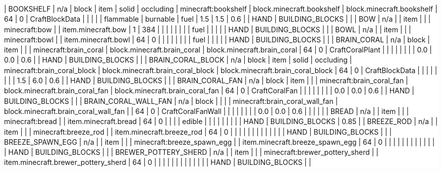 | BOOKSHELF                              | n/a       | block   | item   | solid   | occluding   | minecraft:bookshelf                              | block.minecraft.bookshelf                          | block.minecraft.bookshelf                             | 64           | 0             | CraftBlockData                |                |            |          |          | flammable   | burnable   | fuel   | 1.5      | 1.5             | 0.6          |                       | HAND          | BUILDING_BLOCKS  |               |
| BOW                                    | n/a       |         | item   |         |             | minecraft:bow                                    |                                                    | item.minecraft.bow                                    | 1            | 384           |                               |                |            |          |          |             |            | fuel   |          |                 |              |                       | HAND          | BUILDING_BLOCKS  |               |
| BOWL                                   | n/a       |         | item   |         |             | minecraft:bowl                                   |                                                    | item.minecraft.bowl                                   | 64           | 0             |                               |                |            |          |          |             |            | fuel   |          |                 |              |                       | HAND          | BUILDING_BLOCKS  |               |
| BRAIN_CORAL                            | n/a       | block   | item   |         |             | minecraft:brain_coral                            | block.minecraft.brain_coral                        | block.minecraft.brain_coral                           | 64           | 0             | CraftCoralPlant               |                |            |          |          |             |            |        | 0.0      | 0.0             | 0.6          |                       | HAND          | BUILDING_BLOCKS  |               |
| BRAIN_CORAL_BLOCK                      | n/a       | block   | item   | solid   | occluding   | minecraft:brain_coral_block                      | block.minecraft.brain_coral_block                  | block.minecraft.brain_coral_block                     | 64           | 0             | CraftBlockData                |                |            |          |          |             |            |        | 1.5      | 6.0             | 0.6          |                       | HAND          | BUILDING_BLOCKS  |               |
| BRAIN_CORAL_FAN                        | n/a       | block   | item   |         |             | minecraft:brain_coral_fan                        | block.minecraft.brain_coral_fan                    | block.minecraft.brain_coral_fan                       | 64           | 0             | CraftCoralFan                 |                |            |          |          |             |            |        | 0.0      | 0.0             | 0.6          |                       | HAND          | BUILDING_BLOCKS  |               |
| BRAIN_CORAL_WALL_FAN                   | n/a       | block   |        |         |             | minecraft:brain_coral_wall_fan                   | block.minecraft.brain_coral_wall_fan               |                                                       | 64           | 0             | CraftCoralFanWall             |                |            |          |          |             |            |        | 0.0      | 0.0             | 0.6          |                       |               |                  |               |
| BREAD                                  | n/a       |         | item   |         |             | minecraft:bread                                  |                                                    | item.minecraft.bread                                  | 64           | 0             |                               |                |            | edible   |          |             |            |        |          |                 |              |                       | HAND          | BUILDING_BLOCKS  | 0.85          |
| BREEZE_ROD                             | n/a       |         | item   |         |             | minecraft:breeze_rod                             |                                                    | item.minecraft.breeze_rod                             | 64           | 0             |                               |                |            |          |          |             |            |        |          |                 |              |                       | HAND          | BUILDING_BLOCKS  |               |
| BREEZE_SPAWN_EGG                       | n/a       |         | item   |         |             | minecraft:breeze_spawn_egg                       |                                                    | item.minecraft.breeze_spawn_egg                       | 64           | 0             |                               |                |            |          |          |             |            |        |          |                 |              |                       | HAND          | BUILDING_BLOCKS  |               |
| BREWER_POTTERY_SHERD                   | n/a       |         | item   |         |             | minecraft:brewer_pottery_sherd                   |                                                    | item.minecraft.brewer_pottery_sherd                   | 64           | 0             |                               |                |            |          |          |             |            |        |          |                 |              |                       | HAND          | BUILDING_BLOCKS  |               |